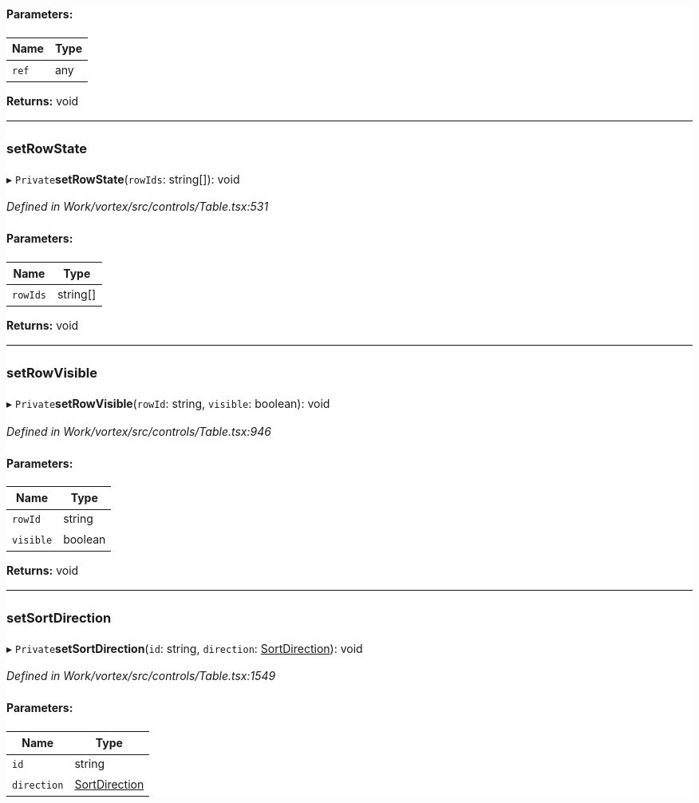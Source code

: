 #### Parameters:

Name | Type |
------ | ------ |
`ref` | any |

**Returns:** void

___

### setRowState

▸ `Private`**setRowState**(`rowIds`: string[]): void

*Defined in Work/vortex/src/controls/Table.tsx:531*

#### Parameters:

Name | Type |
------ | ------ |
`rowIds` | string[] |

**Returns:** void

___

### setRowVisible

▸ `Private`**setRowVisible**(`rowId`: string, `visible`: boolean): void

*Defined in Work/vortex/src/controls/Table.tsx:946*

#### Parameters:

Name | Type |
------ | ------ |
`rowId` | string |
`visible` | boolean |

**Returns:** void

___

### setSortDirection

▸ `Private`**setSortDirection**(`id`: string, `direction`: [SortDirection](../globals.md#sortdirection)): void

*Defined in Work/vortex/src/controls/Table.tsx:1549*

#### Parameters:

Name | Type |
------ | ------ |
`id` | string |
`direction` | [SortDirection](../globals.md#sortdirection) |
